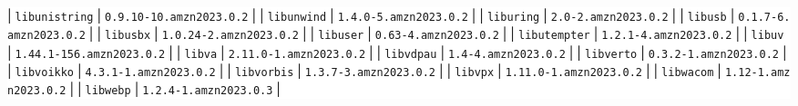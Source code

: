 |   `libunistring`   |   `0.9.10-10.amzn2023.0.2`   | 
|   `libunwind`   |   `1.4.0-5.amzn2023.0.2`   | 
|   `liburing`   |   `2.0-2.amzn2023.0.2`   | 
|   `libusb`   |   `0.1.7-6.amzn2023.0.2`   | 
|   `libusbx`   |   `1.0.24-2.amzn2023.0.2`   | 
|   `libuser`   |   `0.63-4.amzn2023.0.2`   | 
|   `libutempter`   |   `1.2.1-4.amzn2023.0.2`   | 
|   `libuv`   |   `1.44.1-156.amzn2023.0.2`   | 
|   `libva`   |   `2.11.0-1.amzn2023.0.2`   | 
|   `libvdpau`   |   `1.4-4.amzn2023.0.2`   | 
|   `libverto`   |   `0.3.2-1.amzn2023.0.2`   | 
|   `libvoikko`   |   `4.3.1-1.amzn2023.0.2`   | 
|   `libvorbis`   |   `1.3.7-3.amzn2023.0.2`   | 
|   `libvpx`   |   `1.11.0-1.amzn2023.0.2`   | 
|   `libwacom`   |   `1.12-1.amzn2023.0.2`   | 
|   `libwebp`   |   `1.2.4-1.amzn2023.0.3`   | 
